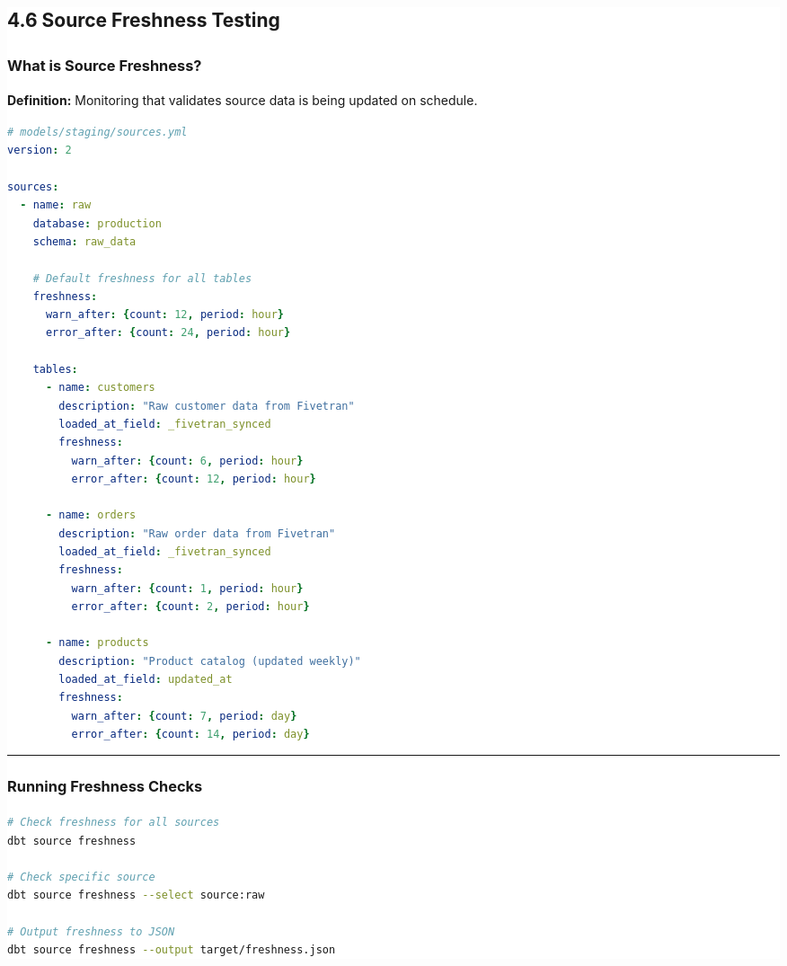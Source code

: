
## 4.6 Source Freshness Testing

### What is Source Freshness?

**Definition:** Monitoring that validates source data is being updated on schedule.

```yaml
# models/staging/sources.yml
version: 2

sources:
  - name: raw
    database: production
    schema: raw_data

    # Default freshness for all tables
    freshness:
      warn_after: {count: 12, period: hour}
      error_after: {count: 24, period: hour}

    tables:
      - name: customers
        description: "Raw customer data from Fivetran"
        loaded_at_field: _fivetran_synced
        freshness:
          warn_after: {count: 6, period: hour}
          error_after: {count: 12, period: hour}

      - name: orders
        description: "Raw order data from Fivetran"
        loaded_at_field: _fivetran_synced
        freshness:
          warn_after: {count: 1, period: hour}
          error_after: {count: 2, period: hour}

      - name: products
        description: "Product catalog (updated weekly)"
        loaded_at_field: updated_at
        freshness:
          warn_after: {count: 7, period: day}
          error_after: {count: 14, period: day}
```

---

### Running Freshness Checks

```bash
# Check freshness for all sources
dbt source freshness

# Check specific source
dbt source freshness --select source:raw

# Output freshness to JSON
dbt source freshness --output target/freshness.json
```
